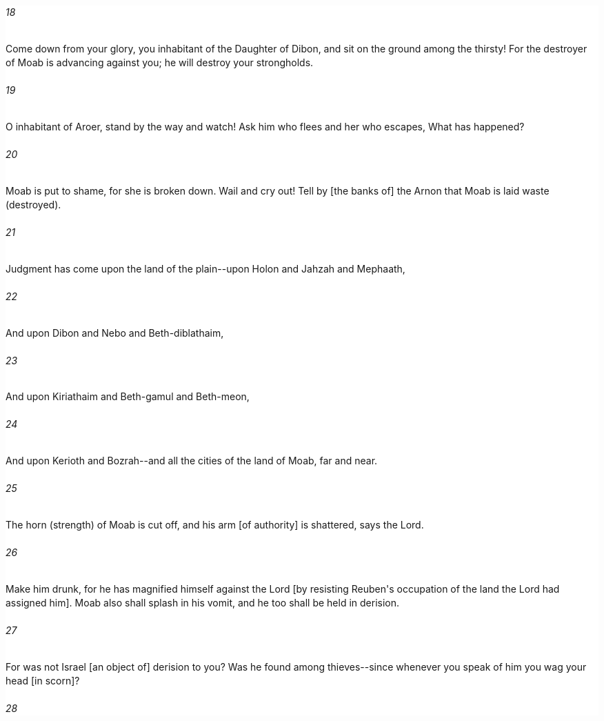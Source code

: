 
###### 18 


Come down from your glory, you inhabitant of the Daughter of Dibon, and sit on the ground among the thirsty! For the destroyer of Moab is advancing against you; he will destroy your strongholds. 


###### 19 


O inhabitant of Aroer, stand by the way and watch! Ask him who flees and her who escapes, What has happened? 


###### 20 


Moab is put to shame, for she is broken down. Wail and cry out! Tell by [the banks of] the Arnon that Moab is laid waste (destroyed). 


###### 21 


Judgment has come upon the land of the plain--upon Holon and Jahzah and Mephaath, 


###### 22 


And upon Dibon and Nebo and Beth-diblathaim, 


###### 23 


And upon Kiriathaim and Beth-gamul and Beth-meon, 


###### 24 


And upon Kerioth and Bozrah--and all the cities of the land of Moab, far and near. 


###### 25 


The horn (strength) of Moab is cut off, and his arm [of authority] is shattered, says the Lord. 


###### 26 


Make him drunk, for he has magnified himself against the Lord [by resisting Reuben's occupation of the land the Lord had assigned him]. Moab also shall splash in his vomit, and he too shall be held in derision. 


###### 27 


For was not Israel [an object of] derision to you? Was he found among thieves--since whenever you speak of him you wag your head [in scorn]? 


###### 28 

